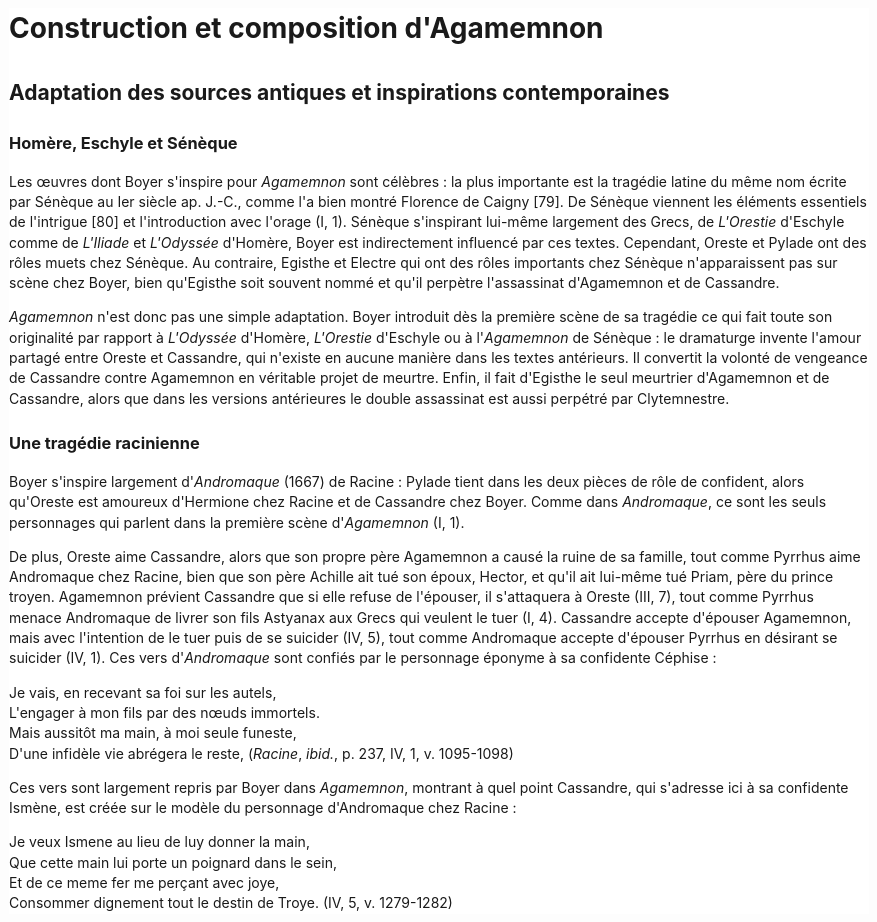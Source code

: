 
# Construction et composition d'Agamemnon


## Adaptation des sources antiques et inspirations contemporaines


### Homère, Eschyle et Sénèque

Les œuvres dont Boyer s'inspire pour *Agamemnon* sont célèbres : la plus importante est la tragédie latine du même nom écrite par Sénèque au Ier siècle ap. J.-C., comme l'a bien montré Florence de Caigny [79]. De Sénèque viennent les éléments essentiels de l'intrigue [80] et l'introduction avec l'orage (I, 1). Sénèque s'inspirant lui-même largement des Grecs, de *L'Orestie* d'Eschyle comme de *L'Iliade* et *L'Odyssée* d'Homère, Boyer est indirectement influencé par ces textes. Cependant, Oreste et Pylade ont des rôles muets chez Sénèque. Au contraire, Egisthe et Electre qui ont des rôles importants chez Sénèque n'apparaissent pas sur scène chez Boyer, bien qu'Egisthe soit souvent nommé et qu'il perpètre l'assassinat d'Agamemnon et de Cassandre.

*Agamemnon* n'est donc pas une simple adaptation. Boyer introduit dès la première scène de sa tragédie ce qui fait toute son originalité par rapport à *L'Odyssée* d'Homère, *L'Orestie* d'Eschyle ou à l'*Agamemnon* de Sénèque : le dramaturge invente l'amour partagé entre Oreste et Cassandre, qui n'existe en aucune manière dans les textes antérieurs. Il convertit la volonté de vengeance de Cassandre contre Agamemnon en véritable projet de meurtre. Enfin, il fait d'Egisthe le seul meurtrier d'Agamemnon et de Cassandre, alors que dans les versions antérieures le double assassinat est aussi perpétré par Clytemnestre.


### Une tragédie racinienne

Boyer s'inspire largement d'*Andromaque* (1667) de Racine : Pylade tient dans les deux pièces de rôle de confident, alors qu'Oreste est amoureux d'Hermione chez Racine et de Cassandre chez Boyer. Comme dans *Andromaque*, ce sont les seuls personnages qui parlent dans la première scène d'*Agamemnon* (I, 1).

De plus, Oreste aime Cassandre, alors que son propre père Agamemnon a causé la ruine de sa famille, tout comme Pyrrhus aime Andromaque chez Racine, bien que son père Achille ait tué son époux, Hector, et qu'il ait lui-même tué Priam, père du prince troyen. Agamemnon prévient Cassandre que si elle refuse de l'épouser, il s'attaquera à Oreste (III, 7), tout comme Pyrrhus menace Andromaque de livrer son fils Astyanax aux Grecs qui veulent le tuer (I, 4). Cassandre accepte d'épouser Agamemnon, mais avec l'intention de le tuer puis de se suicider (IV, 5), tout comme Andromaque accepte d'épouser Pyrrhus en désirant se suicider (IV, 1). Ces vers d'*Andromaque* sont confiés par le personnage éponyme à sa confidente Céphise :

Je vais, en recevant sa foi sur les autels,  
L'engager à mon fils par des nœuds immortels.  
Mais aussitôt ma main, à moi seule funeste,  
D'une infidèle vie abrégera le reste, (*Racine*, *ibid.*, p. 237, IV, 1, v. 1095-1098)  

Ces vers sont largement repris par Boyer dans *Agamemnon*, montrant à quel point Cassandre, qui s'adresse ici à sa confidente Ismène, est créée sur le modèle du personnage d'Andromaque chez Racine :

Je veux Ismene au lieu de luy donner la main,  
Que cette main lui porte un poignard dans le sein,  
Et de ce meme fer me perçant avec joye,  
Consommer dignement tout le destin de Troye. (IV, 5, v. 1279-1282)  
